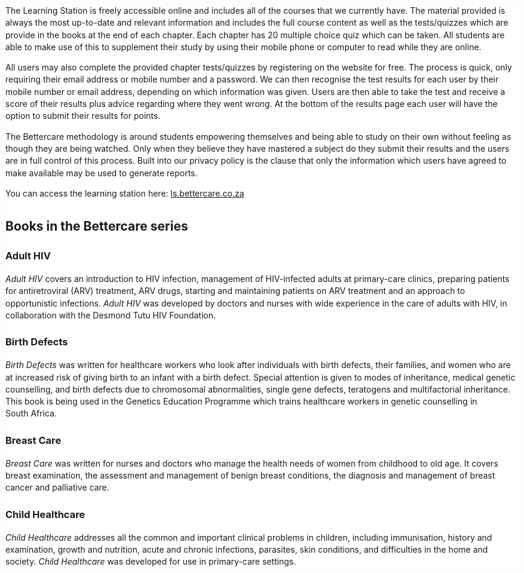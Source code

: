 The Learning Station is freely accessible online and includes all of the courses that we currently have. The material provided is always the most up-to-date and relevant information and includes the full course content as well as the tests/quizzes which are provide in the books at the end of each chapter. Each chapter has 20 multiple choice quiz which can be taken. All students are able to make use of this to supplement their study by using their mobile phone or computer to read while they are online.

All users may also complete the provided chapter tests/quizzes by registering on the website for free. The process is quick, only requiring their email address or mobile number and a password. We can then recognise the test results for each user by their mobile number or email address, depending on which information was given. Users are then able to take the test and receive a score of their results plus advice regarding where they went wrong. At the bottom of the results page each user will have the option to submit their results for points.

The Bettercare methodology is around students empowering themselves and being able to study on their own without feeling as though they are being watched. Only when they believe they have mastered a subject do they submit their results and the users are in full control of this process. Built into our privacy policy is the clause that only the information which users have agreed to make available may be used to generate reports. 

You can access the learning station here: [ls.bettercare.co.za](http://ls.bettercare.co.za/)

## Books in the Bettercare series

### Adult HIV

*Adult HIV* covers an introduction to HIV infection, management of HIV-infected adults at primary-care clinics, preparing patients for antiretroviral (ARV) treatment, ARV drugs, starting and maintaining patients on ARV treatment and an approach to opportunistic infections. *Adult HIV* was developed by doctors and nurses with wide experience in the care of adults with HIV, in collaboration with the Desmond Tutu HIV Foundation.

### Birth Defects

*Birth Defects* was written for healthcare workers who look after individuals with birth defects, their families, and women who are at increased risk of giving birth to an infant with a birth defect. Special attention is given to modes of inheritance, medical genetic counselling, and birth defects due to chromosomal abnormalities, single gene defects, teratogens and multifactorial inheritance. This book is being used in the Genetics Education Programme which trains healthcare workers in genetic counselling in South Africa.

### Breast Care

*Breast Care* was written for nurses and doctors who manage the health needs of women from childhood to old age. It covers breast examination, the assessment and management of benign breast conditions, the diagnosis and management of breast cancer and palliative care.

### Child Healthcare

*Child Healthcare* addresses all the common and important clinical problems in children, including immunisation, history and examination, growth and nutrition, acute and chronic infections, parasites, skin conditions, and difficulties in the home and society. *Child Healthcare* was developed for use in primary-care settings.
